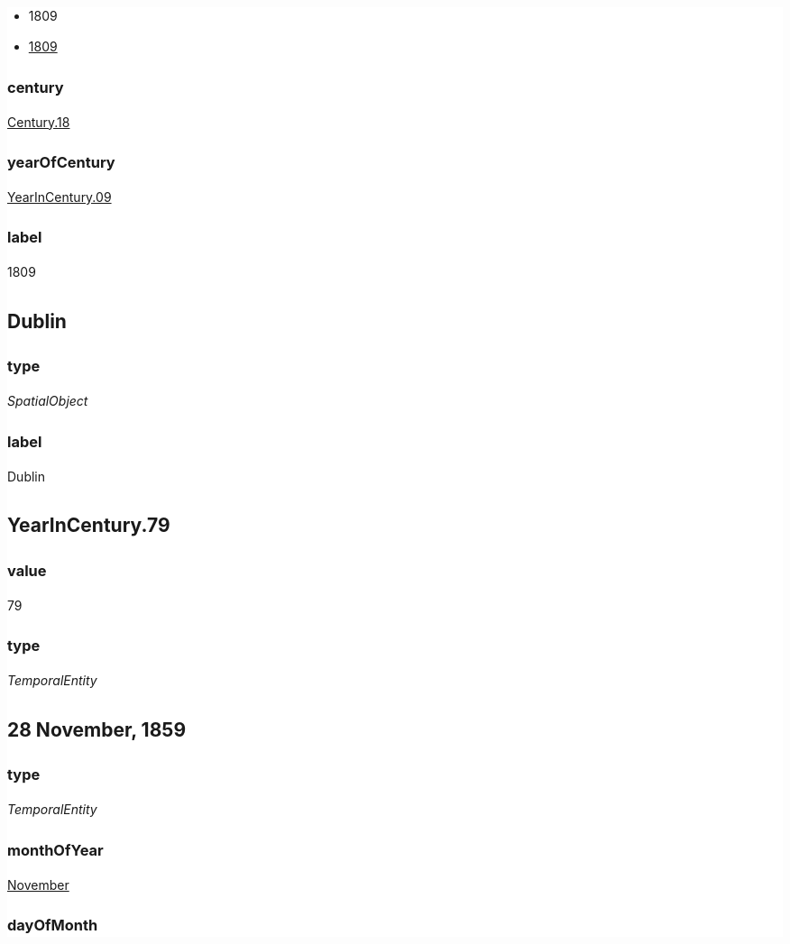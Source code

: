  - 1809

 - [1809](#1809)

### century


[Century.18](#Century.18)

### yearOfCentury


[YearInCentury.09](#YearInCentury.09)

### label


1809

## Dublin

### type


*SpatialObject*

### label


Dublin

## YearInCentury.79

### value


79

### type


*TemporalEntity*

## 28 November, 1859

### type


*TemporalEntity*

### monthOfYear


[November](#November)

### dayOfMonth
